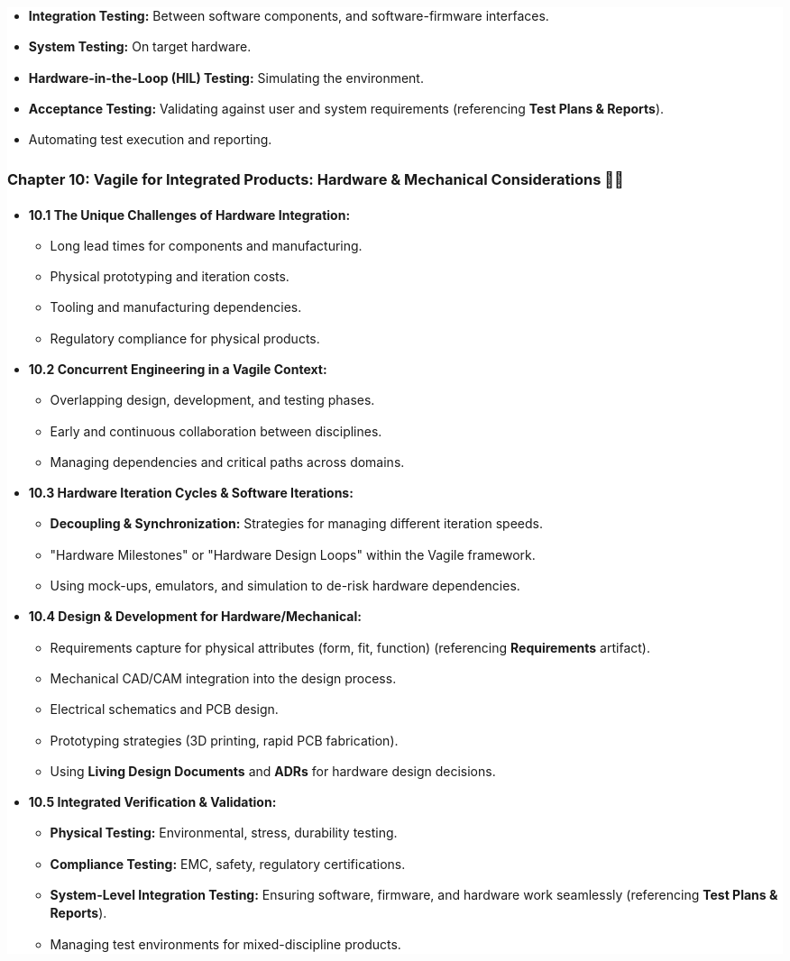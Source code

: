   * **Integration Testing:** Between software components, and software-firmware interfaces.

  * **System Testing:** On target hardware.

  * **Hardware-in-the-Loop (HIL) Testing:** Simulating the environment.

  * **Acceptance Testing:** Validating against user and system requirements (referencing **Test Plans & Reports**).

  * Automating test execution and reporting.

### Chapter 10: Vagile for Integrated Products: Hardware & Mechanical Considerations 🔩🔌

* **10.1 The Unique Challenges of Hardware Integration:**

  * Long lead times for components and manufacturing.

  * Physical prototyping and iteration costs.

  * Tooling and manufacturing dependencies.

  * Regulatory compliance for physical products.

* **10.2 Concurrent Engineering in a Vagile Context:**

  * Overlapping design, development, and testing phases.

  * Early and continuous collaboration between disciplines.

  * Managing dependencies and critical paths across domains.

* **10.3 Hardware Iteration Cycles & Software Iterations:**

  * **Decoupling & Synchronization:** Strategies for managing different iteration speeds.

  * "Hardware Milestones" or "Hardware Design Loops" within the Vagile framework.

  * Using mock-ups, emulators, and simulation to de-risk hardware dependencies.

* **10.4 Design & Development for Hardware/Mechanical:**

  * Requirements capture for physical attributes (form, fit, function) (referencing **Requirements** artifact).

  * Mechanical CAD/CAM integration into the design process.

  * Electrical schematics and PCB design.

  * Prototyping strategies (3D printing, rapid PCB fabrication).

  * Using **Living Design Documents** and **ADRs** for hardware design decisions.

* **10.5 Integrated Verification & Validation:**

  * **Physical Testing:** Environmental, stress, durability testing.

  * **Compliance Testing:** EMC, safety, regulatory certifications.

  * **System-Level Integration Testing:** Ensuring software, firmware, and hardware work seamlessly (referencing **Test Plans & Reports**).

  * Managing test environments for mixed-discipline products.
